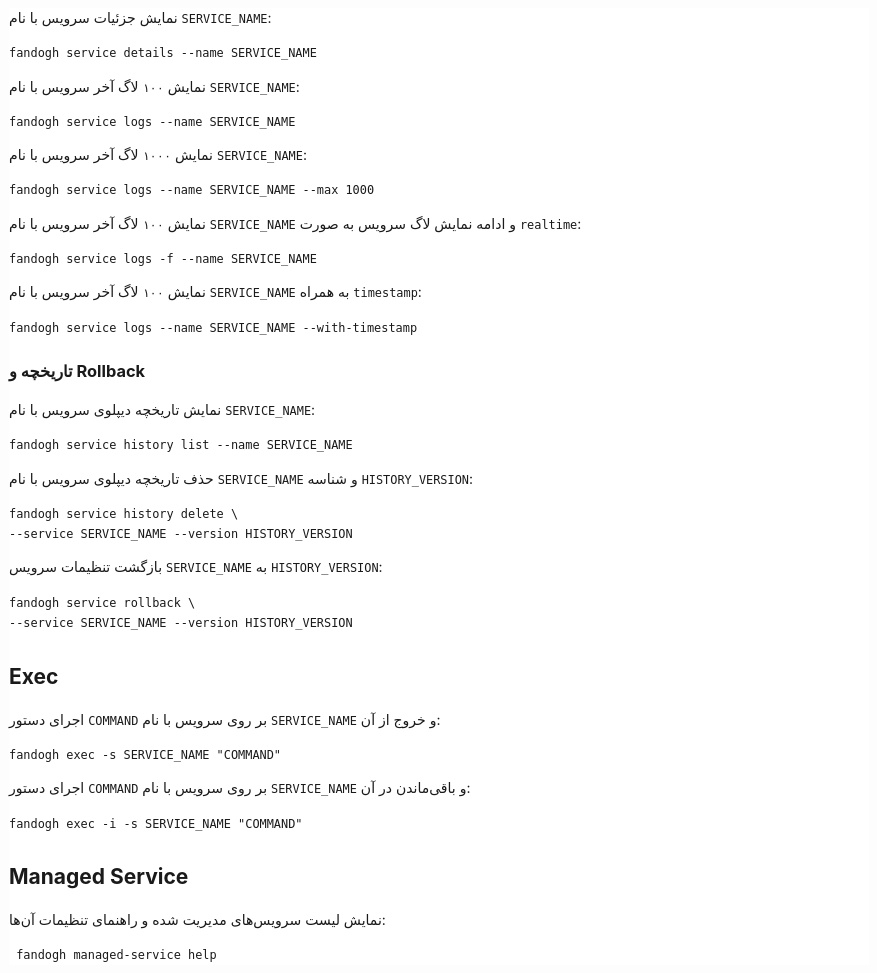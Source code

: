 نمایش جزئیات سرویس با نام `SERVICE_NAME`:
```
fandogh service details --name SERVICE_NAME
```


نمایش `۱۰۰` لاگ آخر سرویس با نام `SERVICE_NAME`:
```
fandogh service logs --name SERVICE_NAME
```

نمایش `۱۰۰۰` لاگ آخر سرویس با نام `SERVICE_NAME`:
```
fandogh service logs --name SERVICE_NAME --max 1000
```

نمایش `۱۰۰` لاگ آخر سرویس با نام `SERVICE_NAME` و ادامه نمایش لاگ سرویس به صورت `realtime`:
```
fandogh service logs -f --name SERVICE_NAME
```

نمایش `۱۰۰` لاگ آخر سرویس ‌با نام `SERVICE_NAME` به همراه `timestamp`:
```
fandogh service logs --name SERVICE_NAME --with-timestamp
```
### تاریخچه و Rollback
نمایش تاریخچه دیپلوی سرویس با نام `SERVICE_NAME`:
```
fandogh service history list --name SERVICE_NAME
```

حذف تاریخچه دیپلوی سرویس با نام `SERVICE_NAME` و شناسه `HISTORY_VERSION`:
```
fandogh service history delete \
--service SERVICE_NAME --version HISTORY_VERSION
```

بازگشت تنظیمات سرویس `SERVICE_NAME` به `HISTORY_VERSION`:
```
fandogh service rollback \
--service SERVICE_NAME --version HISTORY_VERSION
```
## Exec

اجرای دستور `COMMAND` بر روی سرویس با نام `SERVICE_NAME` و خروج از آن:
```
fandogh exec -s SERVICE_NAME "COMMAND"
```

اجرای دستور `COMMAND` بر روی سرویس با نام `SERVICE_NAME` و باقی‌ماندن در آن:
```
fandogh exec -i -s SERVICE_NAME "COMMAND"
```
## Managed Service

نمایش لیست سرویس‌های مدیریت شده و راهنمای تنظیمات آن‌ها:
```
 fandogh managed-service help
```
